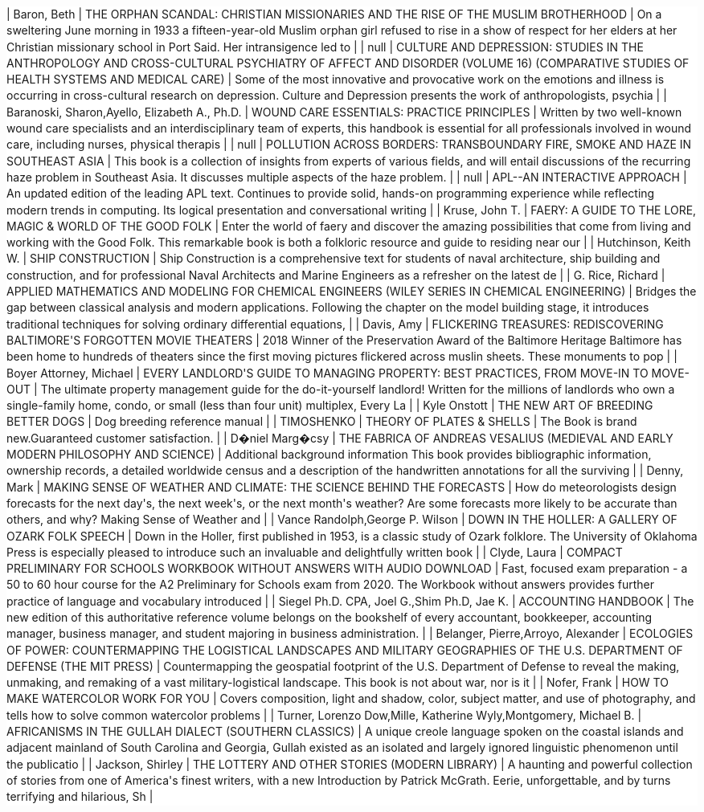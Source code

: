 | Baron, Beth | THE ORPHAN SCANDAL: CHRISTIAN MISSIONARIES AND THE RISE OF THE MUSLIM BROTHERHOOD | On a sweltering June morning in 1933 a fifteen-year-old Muslim orphan girl refused to rise in a show of respect for her elders at her Christian missionary school in Port Said. Her intransigence led to |
| null | CULTURE AND DEPRESSION: STUDIES IN THE ANTHROPOLOGY AND CROSS-CULTURAL PSYCHIATRY OF AFFECT AND DISORDER (VOLUME 16) (COMPARATIVE STUDIES OF HEALTH SYSTEMS AND MEDICAL CARE) | Some of the most innovative and provocative work on the emotions and illness is occurring in cross-cultural research on depression. Culture and Depression presents the work of anthropologists, psychia |
| Baranoski, Sharon,Ayello, Elizabeth A., Ph.D. | WOUND CARE ESSENTIALS: PRACTICE PRINCIPLES |  Written by two well-known wound care specialists and an interdisciplinary team of experts, this handbook is essential for all professionals involved in wound care, including nurses, physical therapis |
| null | POLLUTION ACROSS BORDERS: TRANSBOUNDARY FIRE, SMOKE AND HAZE IN SOUTHEAST ASIA |  This book is a collection of insights from experts of various fields, and will entail discussions of the recurring haze problem in Southeast Asia.  It discusses multiple aspects of the haze problem.  |
| null | APL--AN INTERACTIVE APPROACH | An updated edition of the leading APL text. Continues to provide solid, hands-on programming experience while reflecting modern trends in computing. Its logical presentation and conversational writing |
| Kruse, John T. | FAERY: A GUIDE TO THE LORE, MAGIC &AMP; WORLD OF THE GOOD FOLK |  Enter the world of faery and discover the amazing possibilities that come from living and working with the Good Folk. This remarkable book is both a folkloric resource and guide to residing near our  |
| Hutchinson, Keith W. | SHIP CONSTRUCTION | Ship Construction is a comprehensive text for students of naval architecture, ship building and construction, and for professional Naval Architects and Marine Engineers as a refresher on the latest de |
| G. Rice, Richard | APPLIED MATHEMATICS AND MODELING FOR CHEMICAL ENGINEERS (WILEY SERIES IN CHEMICAL ENGINEERING) | Bridges the gap between classical analysis and modern applications. Following the chapter on the model building stage, it introduces traditional techniques for solving ordinary differential equations, |
| Davis, Amy | FLICKERING TREASURES: REDISCOVERING BALTIMORE'S FORGOTTEN MOVIE THEATERS |  2018 Winner of the Preservation Award of the Baltimore Heritage  Baltimore has been home to hundreds of theaters since the first moving pictures flickered across muslin sheets. These monuments to pop |
| Boyer Attorney, Michael | EVERY LANDLORD'S GUIDE TO MANAGING PROPERTY: BEST PRACTICES, FROM MOVE-IN TO MOVE-OUT | The ultimate property management guide for the do-it-yourself landlord!    Written for the millions of landlords who own a single-family home, condo, or small (less than four unit) multiplex, Every La |
| Kyle Onstott | THE NEW ART OF BREEDING BETTER DOGS | Dog breeding reference manual |
| TIMOSHENKO | THEORY OF PLATES &AMP; SHELLS | The Book is brand new.Guaranteed customer satisfaction. |
| D�niel Marg�csy | THE FABRICA OF ANDREAS VESALIUS (MEDIEVAL AND EARLY MODERN PHILOSOPHY AND SCIENCE) | Additional background information    This book provides bibliographic information, ownership records, a detailed worldwide census and a description of the handwritten annotations for all the surviving |
| Denny, Mark | MAKING SENSE OF WEATHER AND CLIMATE: THE SCIENCE BEHIND THE FORECASTS | How do meteorologists design forecasts for the next day's, the next week's, or the next month's weather? Are some forecasts more likely to be accurate than others, and why? Making Sense of Weather and |
| Vance Randolph,George P. Wilson | DOWN IN THE HOLLER: A GALLERY OF OZARK FOLK SPEECH | Down in the Holler, first published in 1953, is a classic study of Ozark folklore. The University of Oklahoma Press is especially pleased to introduce such an invaluable and delightfully written book  |
| Clyde, Laura | COMPACT PRELIMINARY FOR SCHOOLS WORKBOOK WITHOUT ANSWERS WITH AUDIO DOWNLOAD | Fast, focused exam preparation - a 50 to 60 hour course for the A2 Preliminary for Schools exam from 2020. The Workbook without answers provides further practice of language and vocabulary introduced  |
| Siegel Ph.D. CPA, Joel G.,Shim Ph.D, Jae K. | ACCOUNTING HANDBOOK | The new edition of this authoritative reference volume belongs on the bookshelf of every accountant, bookkeeper, accounting manager, business manager, and student majoring in business administration.  |
| Belanger, Pierre,Arroyo, Alexander | ECOLOGIES OF POWER: COUNTERMAPPING THE LOGISTICAL LANDSCAPES AND MILITARY GEOGRAPHIES OF THE U.S. DEPARTMENT OF DEFENSE (THE MIT PRESS) |  Countermapping the geospatial footprint of the U.S. Department of Defense to reveal the making, unmaking, and remaking of a vast military-logistical landscape.  This book is not about war, nor is it  |
| Nofer, Frank | HOW TO MAKE WATERCOLOR WORK FOR YOU | Covers composition, light and shadow, color, subject matter, and use of photography, and tells how to solve common watercolor problems |
| Turner, Lorenzo Dow,Mille, Katherine Wyly,Montgomery, Michael B. | AFRICANISMS IN THE GULLAH DIALECT (SOUTHERN CLASSICS) | A unique creole language spoken on the coastal islands and adjacent mainland of South Carolina and Georgia, Gullah existed as an isolated and largely ignored linguistic phenomenon until the publicatio |
| Jackson, Shirley | THE LOTTERY AND OTHER STORIES (MODERN LIBRARY) | A haunting and powerful collection of stories from one of America's finest writers, with a new Introduction by Patrick McGrath.          Eerie, unforgettable, and by turns terrifying and hilarious, Sh |